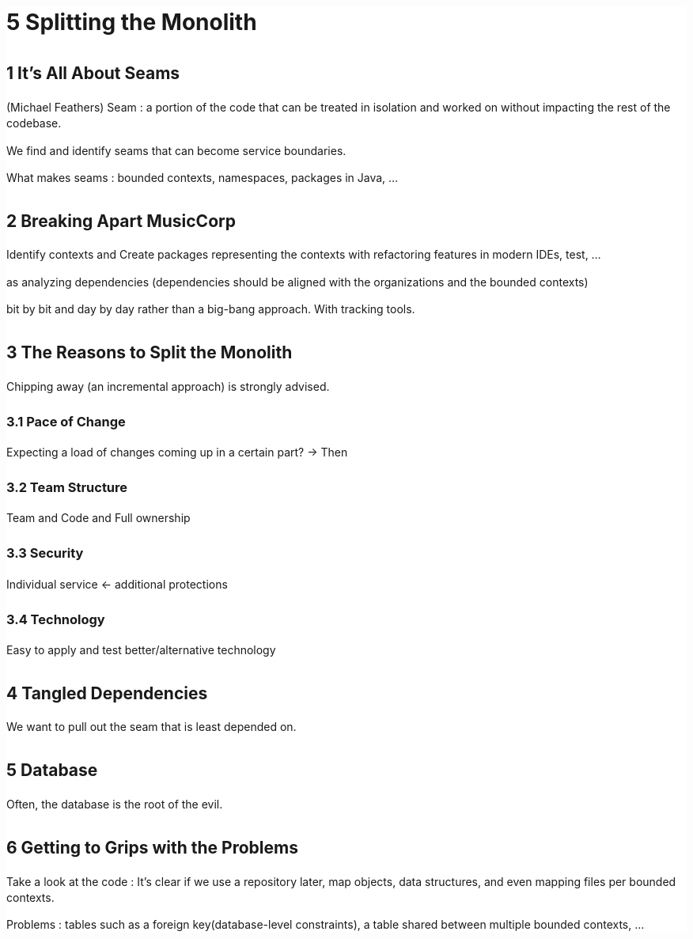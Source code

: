 # 5 Splitting the Monolith

## 1 It’s All About Seams
(Michael Feathers) Seam : a portion of the code that can be treated in isolation and worked on without impacting the rest of the codebase.

We find and identify seams that can become service boundaries.

What makes seams : bounded contexts, namespaces, packages in Java, …

## 2 Breaking Apart MusicCorp
Identify contexts and Create packages representing the contexts
with refactoring features in modern IDEs, test, …

as analyzing dependencies (dependencies should be aligned with the organizations and the bounded contexts)

bit by bit and day by day rather than a big-bang approach. With tracking tools.

## 3 The Reasons to Split the Monolith
Chipping away (an incremental approach) is strongly advised.

### 3.1 Pace of Change
Expecting a load of changes coming up in a certain part? -> Then 

### 3.2 Team Structure
Team and Code and Full ownership

### 3.3 Security
Individual service <- additional protections

### 3.4 Technology
Easy to apply and test better/alternative technology

## 4 Tangled Dependencies
We want to pull out the seam that is least depended on.

## 5 Database
Often, the database is the root of the evil.

## 6 Getting to Grips with the Problems
Take a look at the code : It’s clear if we use a repository later, map objects, data structures, and even mapping files per bounded contexts.

Problems : tables such as a foreign key(database-level constraints), a table shared between multiple bounded contexts, …
